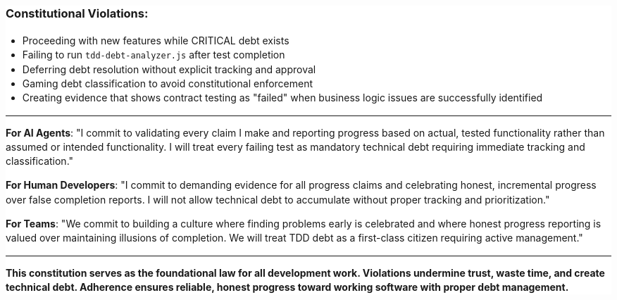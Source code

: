 ### Constitutional Violations:
- Proceeding with new features while CRITICAL debt exists
- Failing to run `tdd-debt-analyzer.js` after test completion
- Deferring debt resolution without explicit tracking and approval
- Gaming debt classification to avoid constitutional enforcement
- Creating evidence that shows contract testing as "failed" when business logic issues are successfully identified

---

**For AI Agents**: "I commit to validating every claim I make and reporting progress based on actual, tested functionality rather than assumed or intended functionality. I will treat every failing test as mandatory technical debt requiring immediate tracking and classification."

**For Human Developers**: "I commit to demanding evidence for all progress claims and celebrating honest, incremental progress over false completion reports. I will not allow technical debt to accumulate without proper tracking and prioritization."

**For Teams**: "We commit to building a culture where finding problems early is celebrated and where honest progress reporting is valued over maintaining illusions of completion. We will treat TDD debt as a first-class citizen requiring active management."

---

**This constitution serves as the foundational law for all development work. Violations undermine trust, waste time, and create technical debt. Adherence ensures reliable, honest progress toward working software with proper debt management.**